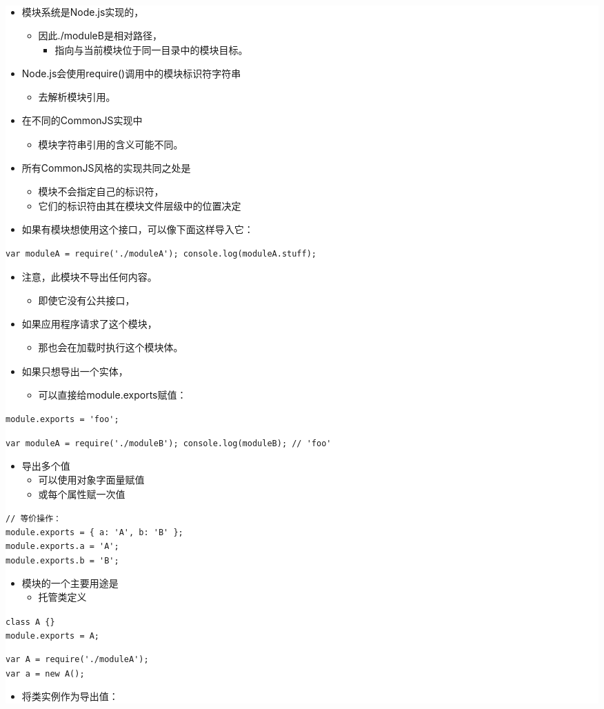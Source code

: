 - 模块系统是Node.js实现的，
  - 因此./moduleB是相对路径，
    - 指向与当前模块位于同一目录中的模块目标。
- Node.js会使用require()调用中的模块标识符字符串
  - 去解析模块引用。
- 在不同的CommonJS实现中
  - 模块字符串引用的含义可能不同。
- 所有CommonJS风格的实现共同之处是
  - 模块不会指定自己的标识符，
  - 它们的标识符由其在模块文件层级中的位置决定 

- 如果有模块想使用这个接口，可以像下面这样导入它： 

```
var moduleA = require('./moduleA'); console.log(moduleA.stuff);
```

- 注意，此模块不导出任何内容。
  - 即使它没有公共接口，
- 如果应用程序请求了这个模块，
  - 那也会在加载时执行这个模块体。 

- 如果只想导出一个实体，
  - 可以直接给module.exports赋值： 

```
module.exports = 'foo';
```

```
var moduleA = require('./moduleB'); console.log(moduleB); // 'foo'
```

- 导出多个值
  - 可以使用对象字面量赋值
  - 或每个属性赋一次值

```
// 等价操作： 
module.exports = { a: 'A', b: 'B' };
module.exports.a = 'A'; 
module.exports.b = 'B';
```

- 模块的一个主要用途是
  - 托管类定义

```
class A {} 
module.exports = A;
```

```
var A = require('./moduleA');
var a = new A();
```

- 将类实例作为导出值：
